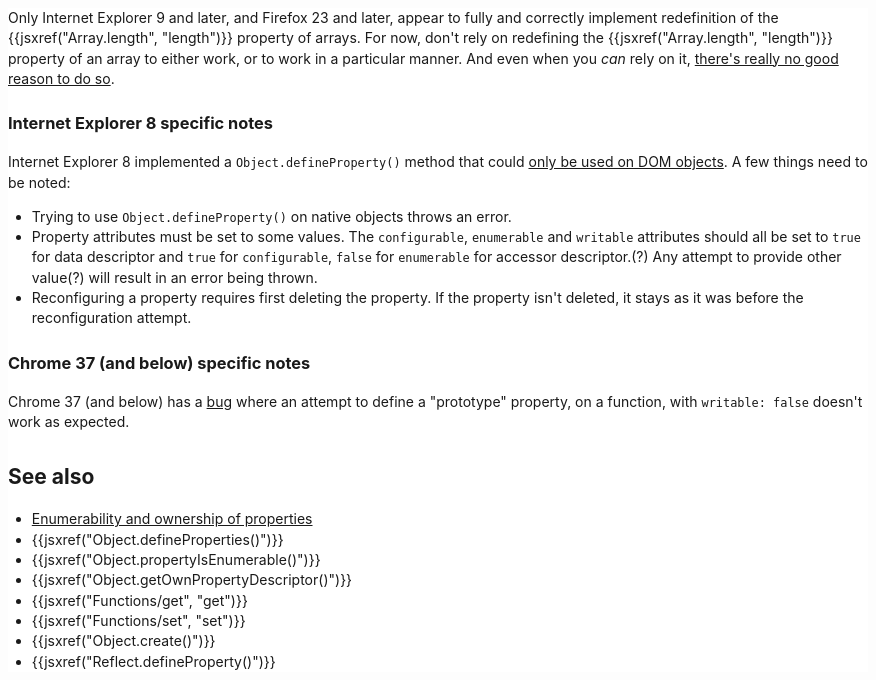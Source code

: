 Only Internet Explorer 9 and later, and Firefox 23 and later, appear to fully
and correctly implement redefinition of the
{{jsxref("Array.length", "length")}} property of arrays. For now,
don't rely on redefining the {{jsxref("Array.length", "length")}}
property of an array to either work, or to work in a particular manner. And even
when you _can_ rely on it,
[there's really no good reason to do so](https://whereswalden.com/2013/08/05/new-in-firefox-23-the-length-property-of-an-array-can-be-made-non-writable-but-you-shouldnt-do-it/).

### Internet Explorer 8 specific notes

Internet Explorer 8 implemented a `Object.defineProperty()` method that could
[only be used on DOM objects](https://msdn.microsoft.com/en-us/library/dd229916%28VS.85%29.aspx).
A few things need to be noted:

- Trying to use `Object.defineProperty()` on native objects throws an error.
- Property attributes must be set to some values. The `configurable`,
  `enumerable` and `writable` attributes should all be set to `true` for data
  descriptor and `true` for `configurable`, `false` for `enumerable` for
  accessor descriptor.(?) Any attempt to provide other value(?) will result in
  an error being thrown.
- Reconfiguring a property requires first deleting the property. If the property
  isn't deleted, it stays as it was before the reconfiguration attempt.

### Chrome 37 (and below) specific notes

Chrome 37 (and below) has a
[bug](https://bugs.chromium.org/p/v8/issues/detail?id=3448) where an attempt to
define a "prototype" property, on a function, with `writable: false` doesn't
work as expected.

## See also

- [Enumerability and ownership of properties](/en-US/docs/Web/JavaScript/Enumerability_and_ownership_of_properties)
- {{jsxref("Object.defineProperties()")}}
- {{jsxref("Object.propertyIsEnumerable()")}}
- {{jsxref("Object.getOwnPropertyDescriptor()")}}
- {{jsxref("Functions/get", "get")}}
- {{jsxref("Functions/set", "set")}}
- {{jsxref("Object.create()")}}
- {{jsxref("Reflect.defineProperty()")}}
